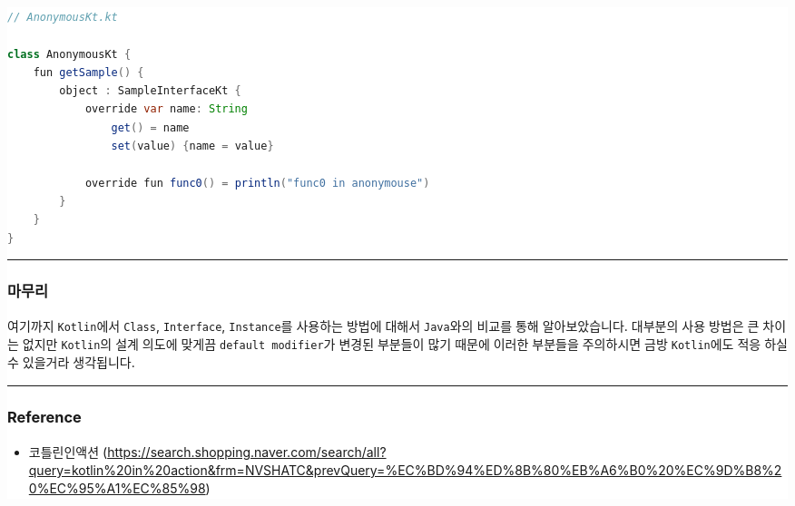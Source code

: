 ```java
// AnonymousKt.kt

class AnonymousKt {
    fun getSample() {
        object : SampleInterfaceKt {
            override var name: String
                get() = name
                set(value) {name = value}

            override fun func0() = println("func0 in anonymouse")
        }
    }
}

```
---

### 마무리

여기까지 `Kotlin`에서 `Class`, `Interface`, `Instance`를 사용하는 방법에 대해서 `Java`와의 비교를 통해 알아보았습니다. 대부분의 사용 방법은 큰 차이는 없지만 `Kotlin`의 설계 의도에 맞게끔 `default modifier`가 변경된 부분들이 많기 때문에 이러한 부분들을 주의하시면 금방 `Kotlin`에도 적응 하실 수 있을거라 생각됩니다.

---

### Reference

- 코틀린인액션 (https://search.shopping.naver.com/search/all?query=kotlin%20in%20action&frm=NVSHATC&prevQuery=%EC%BD%94%ED%8B%80%EB%A6%B0%20%EC%9D%B8%20%EC%95%A1%EC%85%98)



